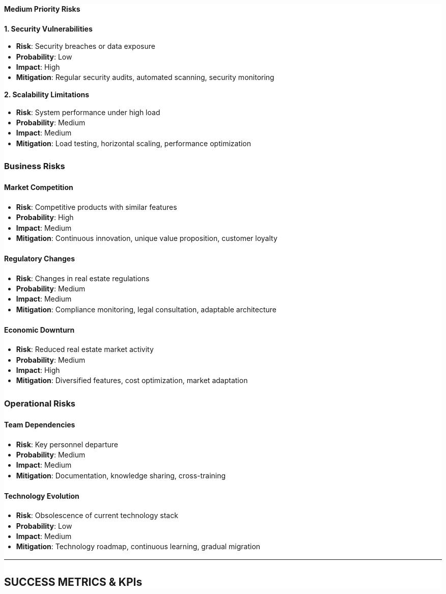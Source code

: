 #### **Medium Priority Risks**

**1. Security Vulnerabilities**
- **Risk**: Security breaches or data exposure
- **Probability**: Low
- **Impact**: High
- **Mitigation**: Regular security audits, automated scanning, security monitoring

**2. Scalability Limitations**
- **Risk**: System performance under high load
- **Probability**: Medium
- **Impact**: Medium
- **Mitigation**: Load testing, horizontal scaling, performance optimization

### **Business Risks**

#### **Market Competition**
- **Risk**: Competitive products with similar features
- **Probability**: High
- **Impact**: Medium
- **Mitigation**: Continuous innovation, unique value proposition, customer loyalty

#### **Regulatory Changes**
- **Risk**: Changes in real estate regulations
- **Probability**: Medium
- **Impact**: Medium
- **Mitigation**: Compliance monitoring, legal consultation, adaptable architecture

#### **Economic Downturn**
- **Risk**: Reduced real estate market activity
- **Probability**: Medium
- **Impact**: High
- **Mitigation**: Diversified features, cost optimization, market adaptation

### **Operational Risks**

#### **Team Dependencies**
- **Risk**: Key personnel departure
- **Probability**: Medium
- **Impact**: Medium
- **Mitigation**: Documentation, knowledge sharing, cross-training

#### **Technology Evolution**
- **Risk**: Obsolescence of current technology stack
- **Probability**: Low
- **Impact**: Medium
- **Mitigation**: Technology roadmap, continuous learning, gradual migration

---

## **SUCCESS METRICS & KPIs**
